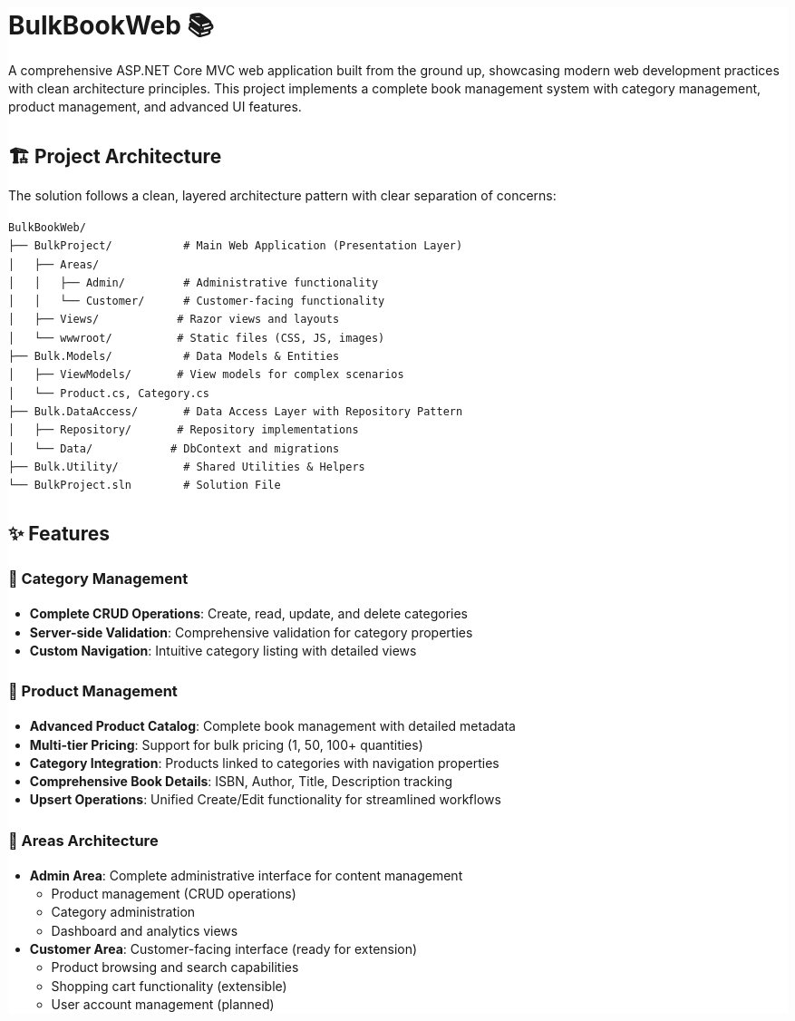 # BulkBookWeb 📚

A comprehensive ASP.NET Core MVC web application built from the ground up, showcasing modern web development practices with clean architecture principles. This project implements a complete book management system with category management, product management, and advanced UI features.

## 🏗️ Project Architecture

The solution follows a clean, layered architecture pattern with clear separation of concerns:

```
BulkBookWeb/
├── BulkProject/           # Main Web Application (Presentation Layer)
│   ├── Areas/
│   │   ├── Admin/         # Administrative functionality
│   │   └── Customer/      # Customer-facing functionality
│   ├── Views/            # Razor views and layouts
│   └── wwwroot/          # Static files (CSS, JS, images)
├── Bulk.Models/           # Data Models & Entities
│   ├── ViewModels/       # View models for complex scenarios
│   └── Product.cs, Category.cs
├── Bulk.DataAccess/       # Data Access Layer with Repository Pattern
│   ├── Repository/       # Repository implementations
│   └── Data/            # DbContext and migrations
├── Bulk.Utility/          # Shared Utilities & Helpers
└── BulkProject.sln        # Solution File
```

## ✨ Features

### 📂 Category Management
- **Complete CRUD Operations**: Create, read, update, and delete categories
- **Server-side Validation**: Comprehensive validation for category properties
- **Custom Navigation**: Intuitive category listing with detailed views

### 📖 Product Management
- **Advanced Product Catalog**: Complete book management with detailed metadata
- **Multi-tier Pricing**: Support for bulk pricing (1, 50, 100+ quantities)
- **Category Integration**: Products linked to categories with navigation properties
- **Comprehensive Book Details**: ISBN, Author, Title, Description tracking
- **Upsert Operations**: Unified Create/Edit functionality for streamlined workflows

### 🏢 Areas Architecture
- **Admin Area**: Complete administrative interface for content management
  - Product management (CRUD operations)
  - Category administration
  - Dashboard and analytics views
- **Customer Area**: Customer-facing interface (ready for extension)
  - Product browsing and search capabilities
  - Shopping cart functionality (extensible)
  - User account management (planned)
